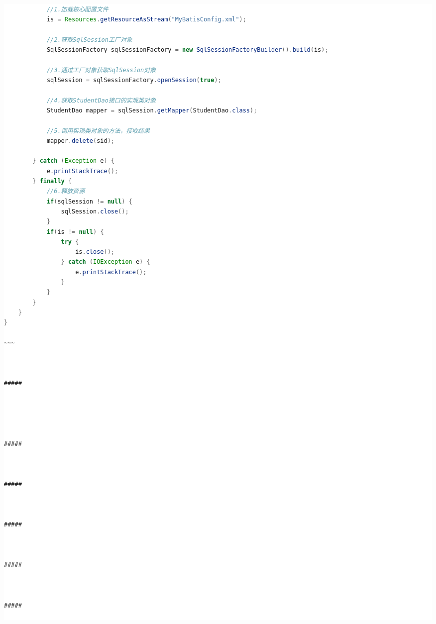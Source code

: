   ```java
              //1.加载核心配置文件
              is = Resources.getResourceAsStream("MyBatisConfig.xml");
  
              //2.获取SqlSession工厂对象
              SqlSessionFactory sqlSessionFactory = new SqlSessionFactoryBuilder().build(is);
  
              //3.通过工厂对象获取SqlSession对象
              sqlSession = sqlSessionFactory.openSession(true);
  
              //4.获取StudentDao接口的实现类对象
              StudentDao mapper = sqlSession.getMapper(StudentDao.class);
  
              //5.调用实现类对象的方法，接收结果
              mapper.delete(sid);
  
          } catch (Exception e) {
              e.printStackTrace();
          } finally {
              //6.释放资源
              if(sqlSession != null) {
                  sqlSession.close();
              }
              if(is != null) {
                  try {
                      is.close();
                  } catch (IOException e) {
                      e.printStackTrace();
                  }
              }
          }
      }
  }
  
  ~~~

  

##### 





##### 



##### 



##### 



##### 



##### 



  ```